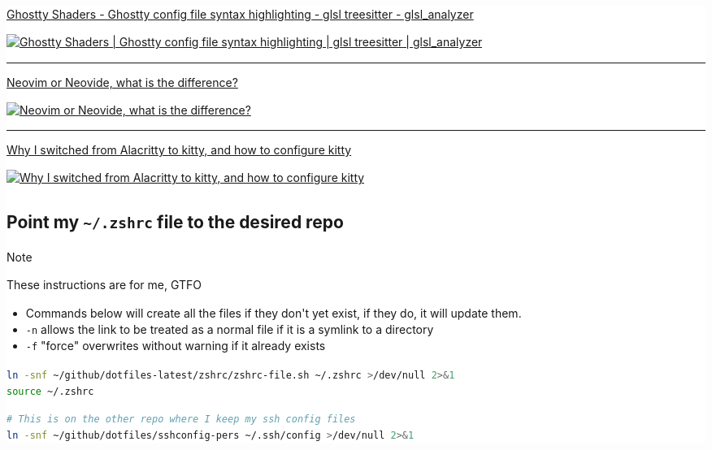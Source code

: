 
[Ghostty Shaders - Ghostty config file syntax highlighting - glsl treesitter - glsl_analyzer](https://youtu.be/yJDn__NhOqI)

<div align="left">
    <a href=" https://youtu.be/yJDn__NhOqI ">
        <img
          src="./assets/img/imgs/250220-thux-ghostty-shaders.avif"
          alt=" Ghostty Shaders | Ghostty config file syntax highlighting | glsl treesitter | glsl_analyzer "
          width="400"
        />
    </a>
</div>

---

[Neovim or Neovide, what is the difference?](https://youtu.be/cY1KSeIkQCs)

<div align="left">
    <a href="https://youtu.be/cY1KSeIkQCs">
        <img
          src="https://res.cloudinary.com/daqwsgmx6/image/upload/q_75/v1717456413/youtube/neovim/neovim-vs-neovide.avif"
          alt="Neovim or Neovide, what is the difference?"
          width="400"
        />
    </a>
</div>

---

[Why I switched from Alacritty to kitty, and how to configure kitty](https://youtu.be/MZNvjclifD8)

<div align="left">
    <a href="https://youtu.be/MZNvjclifD8">
        <img
          src="https://res.cloudinary.com/daqwsgmx6/image/upload/q_75/v1719362711/youtube/macos/alacritty-to-kitty.avif"
          alt="Why I switched from Alacritty to kitty, and how to configure kitty"
          width="400"
        />
    </a>
</div>

## Point my `~/.zshrc` file to the desired repo


> [!NOTE]
> These instructions are for me, GTFO

- Commands below will create all the files if they don't yet exist, if they do,
  it will update them.
- `-n` allows the link to be treated as a normal file if it is a symlink to a
  directory
- `-f` "force" overwrites without warning if it already exists

```bash
ln -snf ~/github/dotfiles-latest/zshrc/zshrc-file.sh ~/.zshrc >/dev/null 2>&1
source ~/.zshrc
```

```bash
# This is on the other repo where I keep my ssh config files
ln -snf ~/github/dotfiles/sshconfig-pers ~/.ssh/config >/dev/null 2>&1
```
